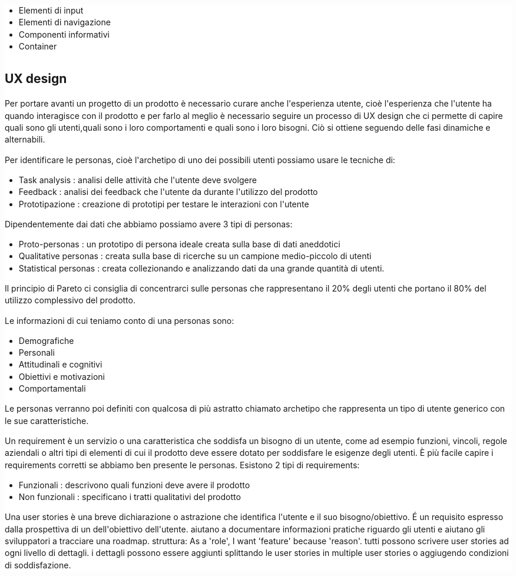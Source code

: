 - Elementi di input
- Elementi di navigazione
- Componenti informativi
- Container

## UX design

Per portare avanti un progetto di un prodotto è necessario curare anche l'esperienza utente, cioè l'esperienza che l'utente ha quando interagisce con il prodotto e per farlo al meglio è necessario seguire un processo di UX design che ci permette di capire quali sono gli utenti,quali sono i loro comportamenti e quali sono i loro bisogni.
Ciò si ottiene seguendo delle fasi dinamiche e alternabili.

Per identificare le personas, cioè l'archetipo di uno dei possibili utenti possiamo usare le tecniche di:

- Task analysis : analisi delle attività che l'utente deve svolgere
- Feedback : analisi dei feedback che l'utente da durante l'utilizzo del prodotto
- Prototipazione : creazione di prototipi per testare le interazioni con l'utente

Dipendentemente dai dati che abbiamo possiamo avere 3 tipi di personas:

- Proto-personas : un prototipo di persona ideale creata sulla base di dati aneddotici
- Qualitative personas : creata sulla base di ricerche su un campione medio-piccolo di utenti
- Statistical personas : creata collezionando e analizzando dati da una grande quantità di utenti.

Il principio di Pareto ci consiglia di concentrarci sulle personas che rappresentano il 20% degli utenti che portano il 80% del utilizzo complessivo del prodotto.

Le informazioni di cui teniamo conto di una personas sono:

- Demografiche
- Personali
- Attitudinali e cognitivi
- Obiettivi e motivazioni
- Comportamentali

Le personas verranno poi definiti con qualcosa di più astratto chiamato archetipo che rappresenta un tipo di utente generico con le sue caratteristiche.

Un requirement è un servizio o una caratteristica che soddisfa un bisogno di un utente, come ad esempio funzioni, vincoli, regole aziendali o altri tipi di elementi di cui il prodotto deve essere dotato per soddisfare le esigenze degli utenti. È più facile capire i requirements corretti se abbiamo ben presente le personas. Esistono 2 tipi di requirements:

- Funzionali : descrivono quali funzioni deve avere il prodotto
- Non funzionali : specificano i tratti qualitativi del prodotto

Una user stories è una breve dichiarazione o astrazione che identifica l'utente e il suo bisogno/obiettivo.
É un requisito espresso dalla prospettiva di un dell'obiettivo dell'utente.
aiutano a documentare informazioni pratiche riguardo gli utenti e aiutano gli sviluppatori a tracciare una roadmap.
struttura: As a 'role', I want 'feature' because 'reason'.
tutti possono scrivere user stories ad ogni livello di dettagli.
i dettagli possono essere aggiunti splittando le user stories in multiple user stories o aggiugendo condizioni di soddisfazione.
